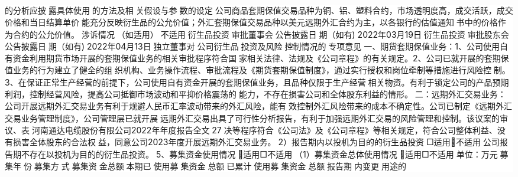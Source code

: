 的分析应披
露具体使用
的方法及相
关假设与参
数的设定
公司商品套期保值交易品种为铜、铝、塑料合约，市场透明度高，成交活跃，成交价格和当日结算单价
能充分反映衍生品的公允价值；外汇套期保值交易品种以美元远期外汇合约为主，以各银行的估值通知
书中的价格作为合约的公允价值。
涉诉情况
（如适用）
不适用
衍生品投资
审批董事会
公告披露日
期（如有)
2022年03月19日
衍生品投资
审批股东会
公告披露日
期（如有)
2022年04月13日
独立董事对
公司衍生品
投资及风险
控制情况的
专项意见
一、期货套期保值业务：1、公司使用自有资金利用期货市场开展的套期保值业务的相关审批程序符合国
家相关法律、法规及《公司章程》的有关规定。2、公司已就开展的套期保值业务的行为建立了健全的组
织机构、业务操作流程、审批流程及《期货套期保值制度》，通过实行授权和岗位牵制等措施进行风险控
制。3、在保证正常生产经营的前提下，公司使用自有资金开展的套期保值业务，且品种仅限于生产经营
相关物资。有利于锁定公司的产品预期利润，控制经营风险，提高公司抵御市场波动和平抑价格震荡的
能力，不存在损害公司和全体股东利益的情形。
二：远期外汇交易业务：公司开展远期外汇交易业务有利于规避人民币汇率波动带来的外汇风险，能有
效控制外汇风险带来的成本不确定性。公司已制定《远期外汇交易业务管理制度》，公司管理层已就开展
远期外汇交易出具了可行性分析报告，有利于加强远期外汇交易的风险管理和控制。该议案的审议、表
河南通达电缆股份有限公司2022年年度报告全文
27
决等程序符合《公司法》及《公司章程》等相关规定，符合公司整体利益、没有损害全体股东的合法权
益，同意公司2023年度开展远期外汇交易业务。
2）报告期内以投机为目的的衍生品投资
□适用不适用
公司报告期不存在以投机为目的的衍生品投资。
5、募集资金使用情况
适用□不适用
（1）募集资金总体使用情况
适用□不适用
单位：万元
募集年
份
募集方
式
募集资
金总额
本期已
使用募
集资金
总额
已累计
使用募
集资金
总额
报告期
内变更
用途的